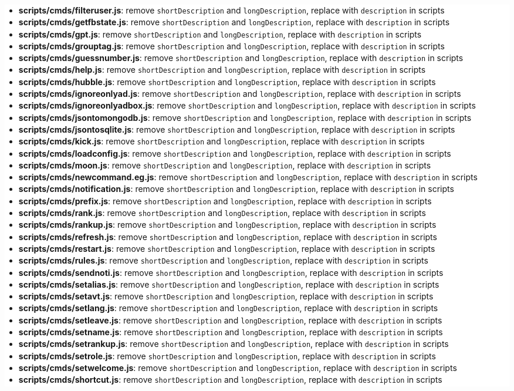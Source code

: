 - **scripts/cmds/filteruser.js**: remove `shortDescription` and `longDescription`, replace with `description` in scripts
- **scripts/cmds/getfbstate.js**: remove `shortDescription` and `longDescription`, replace with `description` in scripts
- **scripts/cmds/gpt.js**: remove `shortDescription` and `longDescription`, replace with `description` in scripts
- **scripts/cmds/grouptag.js**: remove `shortDescription` and `longDescription`, replace with `description` in scripts
- **scripts/cmds/guessnumber.js**: remove `shortDescription` and `longDescription`, replace with `description` in scripts
- **scripts/cmds/help.js**: remove `shortDescription` and `longDescription`, replace with `description` in scripts
- **scripts/cmds/hubble.js**: remove `shortDescription` and `longDescription`, replace with `description` in scripts
- **scripts/cmds/ignoreonlyad.js**: remove `shortDescription` and `longDescription`, replace with `description` in scripts
- **scripts/cmds/ignoreonlyadbox.js**: remove `shortDescription` and `longDescription`, replace with `description` in scripts
- **scripts/cmds/jsontomongodb.js**: remove `shortDescription` and `longDescription`, replace with `description` in scripts
- **scripts/cmds/jsontosqlite.js**: remove `shortDescription` and `longDescription`, replace with `description` in scripts
- **scripts/cmds/kick.js**: remove `shortDescription` and `longDescription`, replace with `description` in scripts
- **scripts/cmds/loadconfig.js**: remove `shortDescription` and `longDescription`, replace with `description` in scripts
- **scripts/cmds/moon.js**: remove `shortDescription` and `longDescription`, replace with `description` in scripts
- **scripts/cmds/newcommand.eg.js**: remove `shortDescription` and `longDescription`, replace with `description` in scripts
- **scripts/cmds/notification.js**: remove `shortDescription` and `longDescription`, replace with `description` in scripts
- **scripts/cmds/prefix.js**: remove `shortDescription` and `longDescription`, replace with `description` in scripts
- **scripts/cmds/rank.js**: remove `shortDescription` and `longDescription`, replace with `description` in scripts
- **scripts/cmds/rankup.js**: remove `shortDescription` and `longDescription`, replace with `description` in scripts
- **scripts/cmds/refresh.js**: remove `shortDescription` and `longDescription`, replace with `description` in scripts
- **scripts/cmds/restart.js**: remove `shortDescription` and `longDescription`, replace with `description` in scripts
- **scripts/cmds/rules.js**: remove `shortDescription` and `longDescription`, replace with `description` in scripts
- **scripts/cmds/sendnoti.js**: remove `shortDescription` and `longDescription`, replace with `description` in scripts
- **scripts/cmds/setalias.js**: remove `shortDescription` and `longDescription`, replace with `description` in scripts
- **scripts/cmds/setavt.js**: remove `shortDescription` and `longDescription`, replace with `description` in scripts
- **scripts/cmds/setlang.js**: remove `shortDescription` and `longDescription`, replace with `description` in scripts
- **scripts/cmds/setleave.js**: remove `shortDescription` and `longDescription`, replace with `description` in scripts
- **scripts/cmds/setname.js**: remove `shortDescription` and `longDescription`, replace with `description` in scripts
- **scripts/cmds/setrankup.js**: remove `shortDescription` and `longDescription`, replace with `description` in scripts
- **scripts/cmds/setrole.js**: remove `shortDescription` and `longDescription`, replace with `description` in scripts
- **scripts/cmds/setwelcome.js**: remove `shortDescription` and `longDescription`, replace with `description` in scripts
- **scripts/cmds/shortcut.js**: remove `shortDescription` and `longDescription`, replace with `description` in scripts